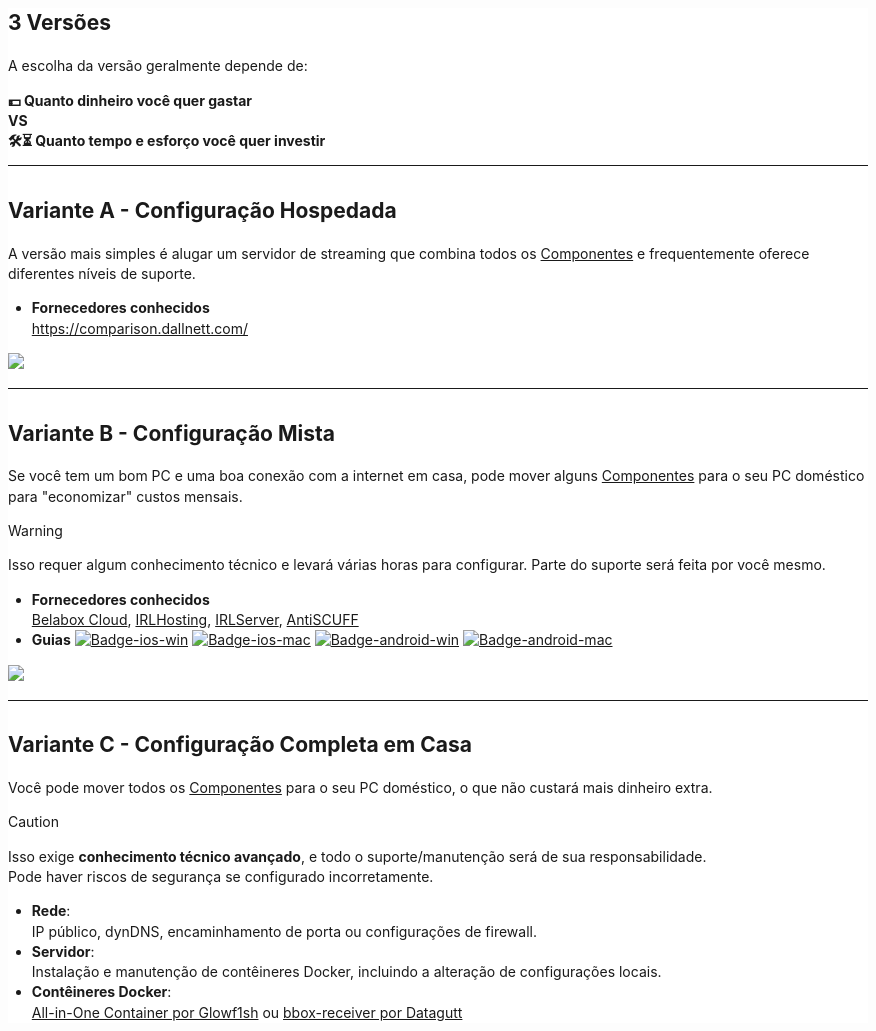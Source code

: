 ## 3 Versões
A escolha da versão geralmente depende de:

**💵 Quanto dinheiro você quer gastar**  
**VS**  
**🛠️⏳ Quanto tempo e esforço você quer investir**

---
## Variante A - Configuração Hospedada
A versão mais simples é alugar um servidor de streaming que combina todos os [Componentes](#componentes) e frequentemente oferece diferentes níveis de suporte.

- **Fornecedores conhecidos**  
https://comparison.dallnett.com/

<img src="https://github.com/user-attachments/assets/a586203b-726f-4dd2-a874-3f5c8e96ee16" width="600">

---
## Variante B - Configuração Mista
Se você tem um bom PC e uma boa conexão com a internet em casa, pode mover alguns [Componentes](#componentes) para o seu PC doméstico para "economizar" custos mensais.
> [!WARNING]
> Isso requer algum conhecimento técnico e levará várias horas para configurar. Parte do suporte será feita por você mesmo.

- **Fornecedores conhecidos**  
[Belabox Cloud](https://cloud.belabox.net/), [IRLHosting](https://irlhosting.com/whmcs/aff.php?aff=35), [IRLServer](https://irlserver.com/), [AntiSCUFF](https://antiscuff.com/cloud-obs-packages/)  
- **Guias**
[![Badge-ios-win](https://img.shields.io/badge/Windows-grey?logo=iOS&logoSize=auto&labelColor=blue)](../setup/ios_windows/README.pt-BR.md)
[![Badge-ios-mac](https://img.shields.io/badge/Mac-grey?logo=iOS&logoSize=auto&labelColor=blue)](../setup/ios_mac/README.pt-BR.md)
[![Badge-android-win](https://img.shields.io/badge/Windows-grey?logo=android&logoColor=white&logoSize=auto&label=Android&labelColor=green)](../setup/android_windows/README.pt-BR.md)
[![Badge-android-mac](https://img.shields.io/badge/Mac-grey?logo=android&logoColor=white&logoSize=auto&label=Android&labelColor=green)](../setup/android_mac/README.pt-BR.md)

<img src="https://github.com/user-attachments/assets/55bb4690-ce13-4f1f-b418-7426f6ddf54f" width="600">

---
## Variante C - Configuração Completa em Casa
Você pode mover todos os [Componentes](#componentes) para o seu PC doméstico, o que não custará mais dinheiro extra.
> [!CAUTION]
> Isso exige **conhecimento técnico avançado**, e todo o suporte/manutenção será de sua responsabilidade.  
> Pode haver riscos de segurança se configurado incorretamente.
- **Rede**:  
IP público, dynDNS, encaminhamento de porta ou configurações de firewall.
- **Servidor**:  
Instalação e manutenção de contêineres Docker, incluindo a alteração de configurações locais.
- **Contêineres Docker**:  
[All-in-One Container por Glowf1sh](https://hub.docker.com/r/glowf1sh/srtla-receiver) ou [bbox-receiver por Datagutt](https://github.com/datagutt/bbox-receiver)

